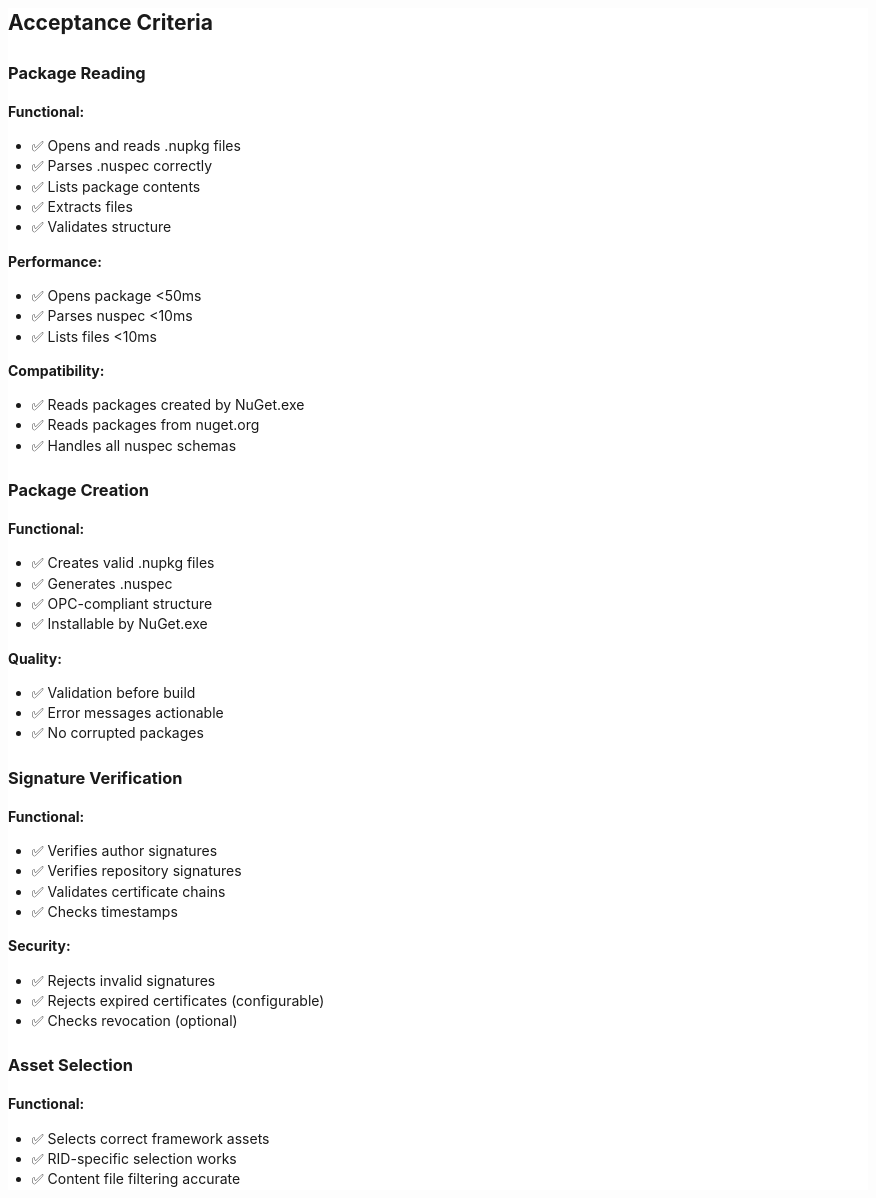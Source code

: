 
## Acceptance Criteria

### Package Reading

**Functional:**
- ✅ Opens and reads .nupkg files
- ✅ Parses .nuspec correctly
- ✅ Lists package contents
- ✅ Extracts files
- ✅ Validates structure

**Performance:**
- ✅ Opens package <50ms
- ✅ Parses nuspec <10ms
- ✅ Lists files <10ms

**Compatibility:**
- ✅ Reads packages created by NuGet.exe
- ✅ Reads packages from nuget.org
- ✅ Handles all nuspec schemas

### Package Creation

**Functional:**
- ✅ Creates valid .nupkg files
- ✅ Generates .nuspec
- ✅ OPC-compliant structure
- ✅ Installable by NuGet.exe

**Quality:**
- ✅ Validation before build
- ✅ Error messages actionable
- ✅ No corrupted packages

### Signature Verification

**Functional:**
- ✅ Verifies author signatures
- ✅ Verifies repository signatures
- ✅ Validates certificate chains
- ✅ Checks timestamps

**Security:**
- ✅ Rejects invalid signatures
- ✅ Rejects expired certificates (configurable)
- ✅ Checks revocation (optional)

### Asset Selection

**Functional:**
- ✅ Selects correct framework assets
- ✅ RID-specific selection works
- ✅ Content file filtering accurate
